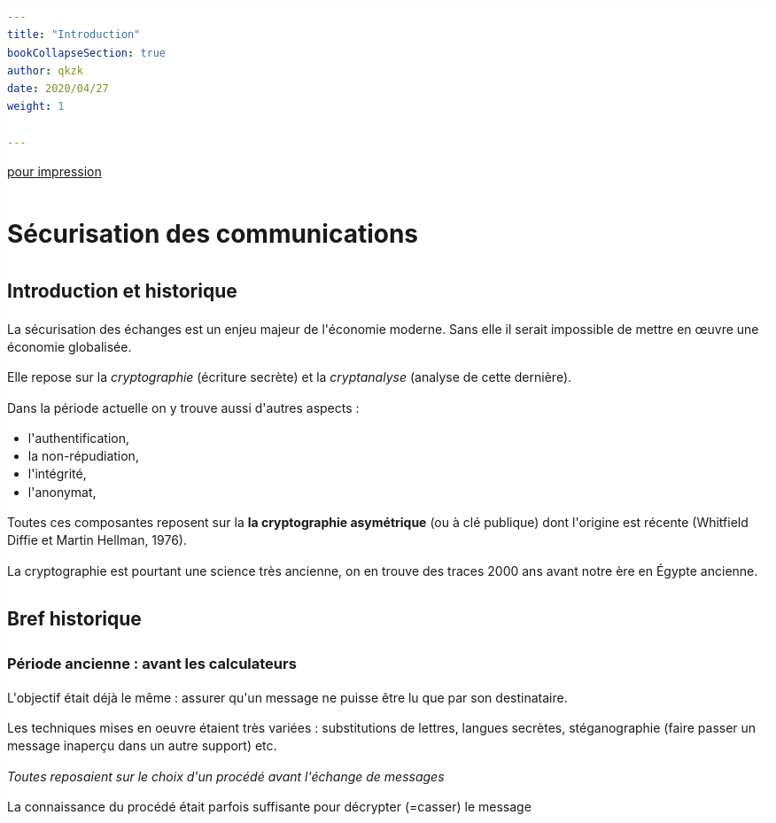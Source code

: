 ```yaml
---
title: "Introduction"
bookCollapseSection: true
author: qkzk
date: 2020/04/27
weight: 1

---
```


[pour impression](/uploads/docnsitale/securisation/introduction_print.pdf)

# Sécurisation des communications

## Introduction et historique


La sécurisation des échanges est un enjeu majeur de l'économie moderne.
Sans elle il serait impossible de mettre en œuvre une économie globalisée.

Elle repose sur la _cryptographie_ (écriture secrète) et la _cryptanalyse_
(analyse de cette dernière).

Dans la période actuelle on y trouve aussi d'autres aspects :

* l'authentification,
* la non-répudiation,
* l'intégrité,
* l'anonymat,

Toutes ces composantes reposent sur la
**la cryptographie asymétrique** (ou à clé publique) dont l'origine est récente
(Whitfield Diffie et Martin Hellman, 1976).

La cryptographie est pourtant une science très ancienne, on en trouve des traces
2000 ans avant notre ère en Égypte ancienne.

## Bref historique

### Période ancienne : avant les calculateurs

L'objectif était déjà le même : assurer qu'un message ne puisse être lu que
par son destinataire.

Les techniques mises en oeuvre étaient très variées : substitutions de lettres,
langues secrètes, stéganographie (faire passer un message inaperçu dans un
autre support) etc.

_Toutes reposaient sur le choix d'un procédé avant l'échange de messages_

La connaissance du procédé était parfois suffisante pour décrypter (=casser) le
message
